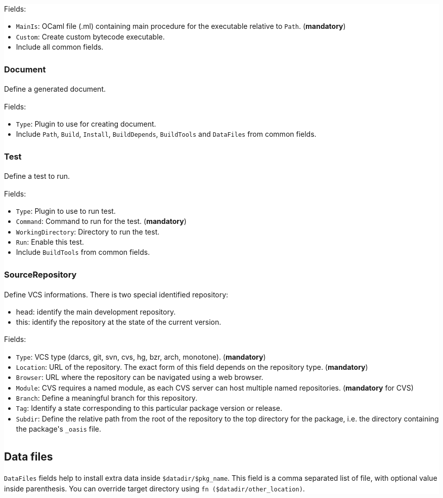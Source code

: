 Fields:

 * `MainIs`: OCaml file (.ml) containing main procedure for the executable
   relative to `Path`.  (__mandatory__)
 * `Custom`: Create custom bytecode executable.
 * Include all common fields.

### Document 

Define a generated document. 

Fields:

 * `Type`: Plugin to use for creating document.
 * Include `Path`, `Build`, `Install`, `BuildDepends`, `BuildTools` and
   `DataFiles` from common fields.

### Test 

Define a test to run.

Fields:

 * `Type`: Plugin to use to run test.
 * `Command`: Command to run for the test. (__mandatory__)
 * `WorkingDirectory`: Directory to run the test.
 * `Run`: Enable this test.
 * Include `BuildTools` from common fields.

### SourceRepository 

Define VCS informations. There is two special identified repository: 
 
 * head: identify the main development repository.
 * this: identify the repository at the state of the current version.

Fields:

 * `Type`: VCS type (darcs, git, svn, cvs, hg, bzr, arch, monotone).
   (__mandatory__)
 * `Location`: URL of the repository. The exact form of this field depends on
   the repository type. (__mandatory__)
 * `Browser`: URL where the repository can be navigated using a web browser.
 * `Module`: CVS requires a named module, as each CVS server can host multiple
   named repositories. (__mandatory__ for CVS)
 * `Branch`: Define a meaningful branch for this repository. 
 * `Tag`: Identify a state corresponding to this particular package version
   or release. 
 * `Subdir`: Define the relative path from the root of the repository to the top
   directory for the package, i.e. the directory containing the package's
   `_oasis` file. 
 
Data files <a id="data-files" />
----------

`DataFiles` fields help to install extra data inside `$datadir/$pkg_name`. This
field is a comma separated list of file, with optional value inside parenthesis. 
You can override target directory using `fn ($datadir/other_location)`. 

